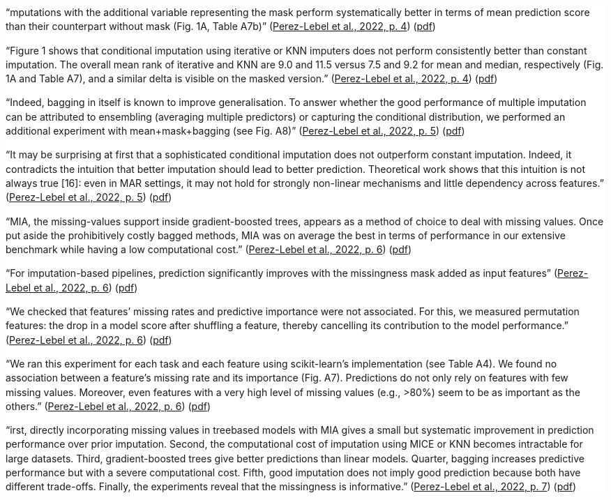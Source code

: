 “mputations with the additional variable representing the mask perform systematically better in terms of mean prediction score than their counterpart without mask (Fig. 1A, Table A7b)” ([Perez-Lebel et al., 2022, p. 4](zotero://select/library/items/WCMHL2JY)) ([pdf](zotero://open-pdf/library/items/A937KLQK?page=4&annotation=DY2A9MXG))

“Figure 1 shows that conditional imputation using iterative or KNN imputers does not perform consistently better than constant imputation. The overall mean rank of iterative and KNN are 9.0 and 11.5 versus 7.5 and 9.2 for mean and median, respectively (Fig. 1A and Table A7), and a similar delta is visible on the masked version.” ([Perez-Lebel et al., 2022, p. 4](zotero://select/library/items/WCMHL2JY)) ([pdf](zotero://open-pdf/library/items/A937KLQK?page=4&annotation=HEUVCPLN))

“Indeed, bagging in itself is known to improve generalisation. To answer whether the good performance of multiple imputation can be attributed to ensembling (averaging multiple predictors) or capturing the conditional distribution, we performed an additional experiment with mean+mask+bagging (see Fig. A8)” ([Perez-Lebel et al., 2022, p. 5](zotero://select/library/items/WCMHL2JY)) ([pdf](zotero://open-pdf/library/items/A937KLQK?page=5&annotation=K2Q2Z3G7))

“It may be surprising at first that a sophisticated conditional imputation does not outperform constant imputation. Indeed, it contradicts the intuition that better imputation should lead to better prediction. Theoretical work shows that this intuition is not always true [16]: even in MAR settings, it may not hold for strongly non-linear mechanisms and little dependency across features.” ([Perez-Lebel et al., 2022, p. 5](zotero://select/library/items/WCMHL2JY)) ([pdf](zotero://open-pdf/library/items/A937KLQK?page=5&annotation=CDSM7R2R))

“MIA, the missing-values support inside gradient-boosted trees, appears as a method of choice to deal with missing values. Once put aside the prohibitively costly bagged methods, MIA was on average the best in terms of performance in our extensive benchmark while having a low computational cost.” ([Perez-Lebel et al., 2022, p. 6](zotero://select/library/items/WCMHL2JY)) ([pdf](zotero://open-pdf/library/items/A937KLQK?page=6&annotation=WFAED3PU))

“For imputation-based pipelines, prediction significantly improves with the missingness mask added as input features” ([Perez-Lebel et al., 2022, p. 6](zotero://select/library/items/WCMHL2JY)) ([pdf](zotero://open-pdf/library/items/A937KLQK?page=6&annotation=4T5P7LP5))

“We checked that features’ missing rates and predictive importance were not associated. For this, we measured permutation features: the drop in a model score after shuffling a feature, thereby cancelling its contribution to the model performance.” ([Perez-Lebel et al., 2022, p. 6](zotero://select/library/items/WCMHL2JY)) ([pdf](zotero://open-pdf/library/items/A937KLQK?page=6&annotation=3HPS6HM7))

“We ran this experiment for each task and each feature using scikit-learn’s implementation (see Table A4). We found no association between a feature’s missing rate and its importance (Fig. A7). Predictions do not only rely on features with few missing values. Moreover, even features with a very high level of missing values (e.g., >80%) seem to be as important as the others.” ([Perez-Lebel et al., 2022, p. 6](zotero://select/library/items/WCMHL2JY)) ([pdf](zotero://open-pdf/library/items/A937KLQK?page=6&annotation=FSUT2CZV))

“irst, directly incorporating missing values in treebased models with MIA gives a small but systematic improvement in prediction performance over prior imputation. Second, the computational cost of imputation using MICE or KNN becomes intractable for large datasets. Third, gradient-boosted trees give better predictions than linear models. Quarter, bagging increases predictive performance but with a severe computational cost. Fifth, good imputation does not imply good prediction because both have different trade-offs. Finally, the experiments reveal that the missingness is informative.” ([Perez-Lebel et al., 2022, p. 7](zotero://select/library/items/WCMHL2JY)) ([pdf](zotero://open-pdf/library/items/A937KLQK?page=7&annotation=ZJ5BHUYM))